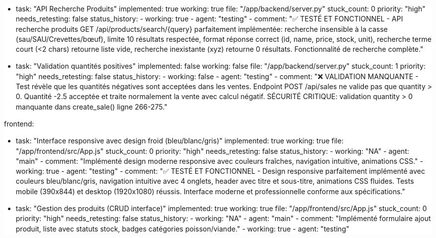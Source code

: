   - task: "API Recherche Produits"
    implemented: true
    working: true
    file: "/app/backend/server.py"
    stuck_count: 0
    priority: "high"
    needs_retesting: false
    status_history:
        - working: true
        - agent: "testing"
        - comment: "✅ TESTÉ ET FONCTIONNEL - API recherche produits GET /api/products/search/{query} parfaitement implémentée: recherche insensible à la casse (sau/SAU/Crevettes/bœuf), limite 10 résultats respectée, format réponse correct (id, name, price, stock, unit), recherche terme court (<2 chars) retourne liste vide, recherche inexistante (xyz) retourne 0 résultats. Fonctionnalité de recherche complète."

  - task: "Validation quantités positives"
    implemented: false
    working: false
    file: "/app/backend/server.py"
    stuck_count: 1
    priority: "high"
    needs_retesting: false
    status_history:
        - working: false
        - agent: "testing"
        - comment: "❌ VALIDATION MANQUANTE - Test révèle que les quantités négatives sont acceptées dans les ventes. Endpoint POST /api/sales ne valide pas que quantity > 0. Quantité -2.5 acceptée et traite normalement la vente avec calcul négatif. SÉCURITÉ CRITIQUE: validation quantity > 0 manquante dans create_sale() ligne 266-275."

frontend:
  - task: "Interface responsive avec design froid (bleu/blanc/gris)"
    implemented: true
    working: true
    file: "/app/frontend/src/App.js"
    stuck_count: 0
    priority: "high"
    needs_retesting: false
    status_history:
        - working: "NA"
        - agent: "main"
        - comment: "Implémenté design moderne responsive avec couleurs fraîches, navigation intuitive, animations CSS."
        - working: true
        - agent: "testing"
        - comment: "✅ TESTÉ ET FONCTIONNEL - Design responsive parfaitement implémenté avec couleurs bleu/blanc/gris, navigation intuitive avec 4 onglets, header avec titre et sous-titre, animations CSS fluides. Tests mobile (390x844) et desktop (1920x1080) réussis. Interface moderne et professionnelle conforme aux spécifications."

  - task: "Gestion des produits (CRUD interface)"
    implemented: true
    working: true
    file: "/app/frontend/src/App.js"
    stuck_count: 0
    priority: "high"
    needs_retesting: false
    status_history:
        - working: "NA"
        - agent: "main"
        - comment: "Implémenté formulaire ajout produit, liste avec statuts stock, badges catégories poisson/viande."
        - working: true
        - agent: "testing"